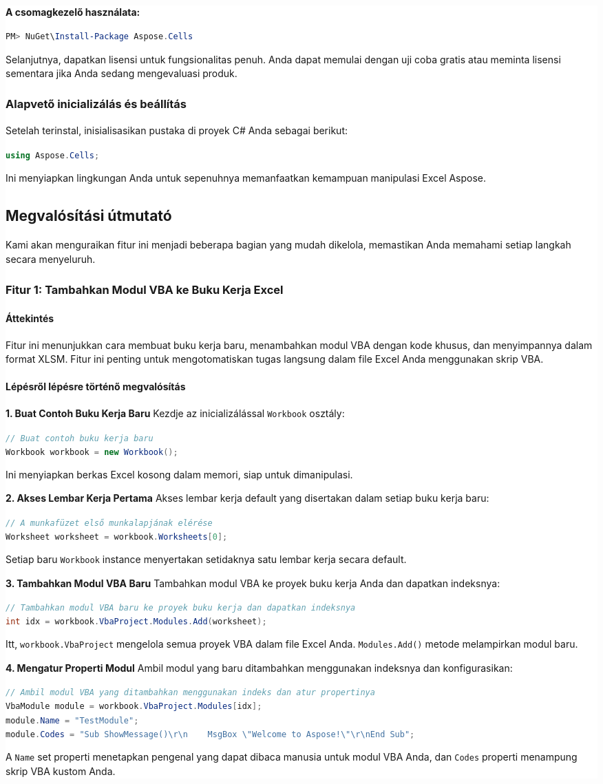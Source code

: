 **A csomagkezelő használata:**
```powershell
PM> NuGet\Install-Package Aspose.Cells
```

Selanjutnya, dapatkan lisensi untuk fungsionalitas penuh. Anda dapat memulai dengan uji coba gratis atau meminta lisensi sementara jika Anda sedang mengevaluasi produk.

### Alapvető inicializálás és beállítás
Setelah terinstal, inisialisasikan pustaka di proyek C# Anda sebagai berikut:
```csharp
using Aspose.Cells;
```
Ini menyiapkan lingkungan Anda untuk sepenuhnya memanfaatkan kemampuan manipulasi Excel Aspose.

## Megvalósítási útmutató
Kami akan menguraikan fitur ini menjadi beberapa bagian yang mudah dikelola, memastikan Anda memahami setiap langkah secara menyeluruh.

### Fitur 1: Tambahkan Modul VBA ke Buku Kerja Excel
#### Áttekintés
Fitur ini menunjukkan cara membuat buku kerja baru, menambahkan modul VBA dengan kode khusus, dan menyimpannya dalam format XLSM. Fitur ini penting untuk mengotomatiskan tugas langsung dalam file Excel Anda menggunakan skrip VBA.

#### Lépésről lépésre történő megvalósítás
**1. Buat Contoh Buku Kerja Baru**
Kezdje az inicializálással `Workbook` osztály:
```csharp
// Buat contoh buku kerja baru
Workbook workbook = new Workbook();
```
Ini menyiapkan berkas Excel kosong dalam memori, siap untuk dimanipulasi.

**2. Akses Lembar Kerja Pertama**
Akses lembar kerja default yang disertakan dalam setiap buku kerja baru:
```csharp
// A munkafüzet első munkalapjának elérése
Worksheet worksheet = workbook.Worksheets[0];
```
Setiap baru `Workbook` instance menyertakan setidaknya satu lembar kerja secara default.

**3. Tambahkan Modul VBA Baru**
Tambahkan modul VBA ke proyek buku kerja Anda dan dapatkan indeksnya:
```csharp
// Tambahkan modul VBA baru ke proyek buku kerja dan dapatkan indeksnya
int idx = workbook.VbaProject.Modules.Add(worksheet);
```
Itt, `workbook.VbaProject` mengelola semua proyek VBA dalam file Excel Anda. `Modules.Add()` metode melampirkan modul baru.

**4. Mengatur Properti Modul**
Ambil modul yang baru ditambahkan menggunakan indeksnya dan konfigurasikan:
```csharp
// Ambil modul VBA yang ditambahkan menggunakan indeks dan atur propertinya
VbaModule module = workbook.VbaProject.Modules[idx];
module.Name = "TestModule";
module.Codes = "Sub ShowMessage()\r\n    MsgBox \"Welcome to Aspose!\"\r\nEnd Sub";
```
A `Name` set properti menetapkan pengenal yang dapat dibaca manusia untuk modul VBA Anda, dan `Codes` properti menampung skrip VBA kustom Anda.
